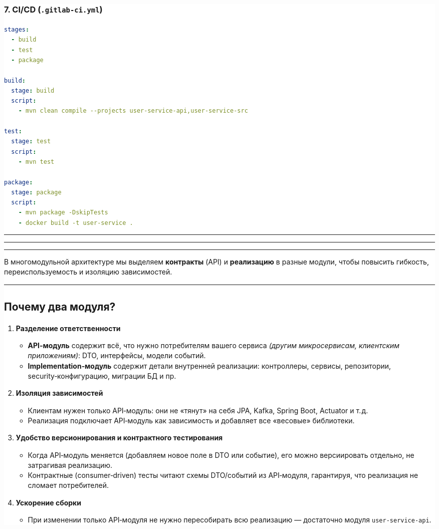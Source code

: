 ### 7. CI/CD (`.gitlab-ci.yml`)
```yaml
stages:
  - build
  - test
  - package

build:
  stage: build
  script:
    - mvn clean compile --projects user-service-api,user-service-src

test:
  stage: test
  script:
    - mvn test

package:
  stage: package
  script:
    - mvn package -DskipTests
    - docker build -t user-service .
```

---
---
---
В многомодульной архитектуре мы выделяем **контракты** (API) и **реализацию** в разные модули, чтобы повысить гибкость, переиспользуемость и изоляцию зависимостей.

---
## Почему два модуля?
1. **Разделение ответственности**    
    - **API‑модуль** содержит всё, что нужно потребителям вашего сервиса *(другим микросервисам, клиентским приложениям)*: DTO, интерфейсы, модели событий.        
    - **Implementation‑модуль** содержит детали внутренней реализации: контроллеры, сервисы, репозитории, security‑конфигурацию, миграции БД и пр.
        
2. **Изоляция зависимостей**    
    - Клиентам нужен только API‑модуль: они не «тянут» на себя JPA, Kafka, Spring Boot, Actuator и т. д.        
    - Реализация подключает API‑модуль как зависимость и добавляет все «весовые» библиотеки.
        
3. **Удобство версионирования и контрактного тестирования**    
    - Когда API‑модуль меняется (добавляем новое поле в DTO или событие), его можно версиировать отдельно, не затрагивая реализацию.        
    - Контрактные (consumer‑driven) тесты читают схемы DTO/событий из API‑модуля, гарантируя, что реализация не сломает потребителей.
        
4. **Ускорение сборки**    
    - При изменении только API‑модуля не нужно пересобирать всю реализацию — достаточно модуля `user-service-api`.
        